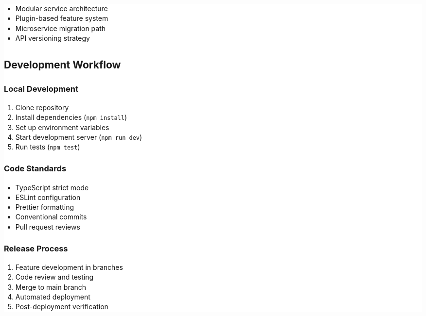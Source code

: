 - Modular service architecture
- Plugin-based feature system
- Microservice migration path
- API versioning strategy

## Development Workflow

### Local Development

1. Clone repository
2. Install dependencies (`npm install`)
3. Set up environment variables
4. Start development server (`npm run dev`)
5. Run tests (`npm test`)

### Code Standards

- TypeScript strict mode
- ESLint configuration
- Prettier formatting
- Conventional commits
- Pull request reviews

### Release Process

1. Feature development in branches
2. Code review and testing
3. Merge to main branch
4. Automated deployment
5. Post-deployment verification

